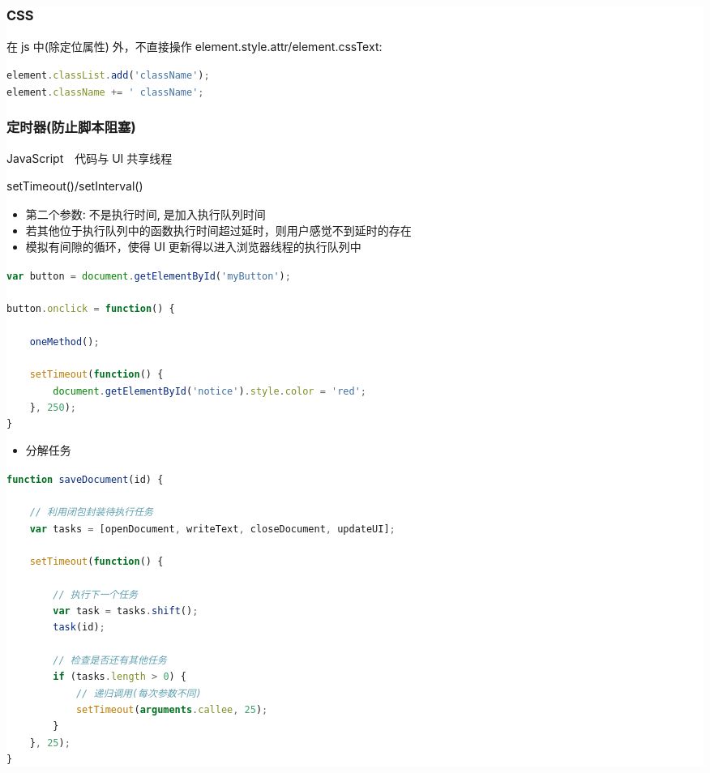 ### CSS

在 js 中(除定位属性) 外，不直接操作 element.style.attr/element.cssText:

```js
element.classList.add('className');
element.className += ' className';
```

### 定时器(防止脚本阻塞)

JavaScript　代码与 UI 共享线程

setTimeout()/setInterval()

-   第二个参数: 不是执行时间, 是加入执行队列时间
-   若其他位于执行队列中的函数执行时间超过延时，则用户感觉不到延时的存在
-   模拟有间隙的循环，使得 UI 更新得以进入浏览器线程的执行队列中

```js
var button = document.getElementById('myButton');

button.onclick = function() {

	oneMethod();

	setTimeout(function() {
		document.getElementById('notice').style.color = 'red';
	}, 250);
}
```

-   分解任务

```js
function saveDocument(id) {

	// 利用闭包封装待执行任务
	var tasks = [openDocument, writeText, closeDocument, updateUI];

	setTimeout(function() {

		// 执行下一个任务
		var task = tasks.shift();
		task(id);

		// 检查是否还有其他任务
		if (tasks.length > 0) {
			// 递归调用(每次参数不同)
			setTimeout(arguments.callee, 25);
		}
	}, 25);
}
```

